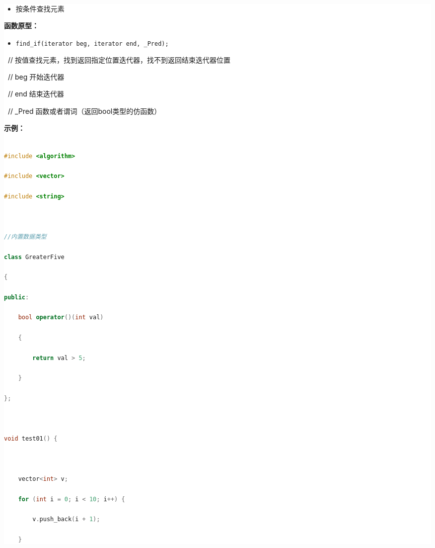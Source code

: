 
* 按条件查找元素

  

**函数原型：**

  

- `find_if(iterator beg, iterator end, _Pred);  `

  

  // 按值查找元素，找到返回指定位置迭代器，找不到返回结束迭代器位置

  

  // beg 开始迭代器

  

  // end 结束迭代器

  

  // _Pred 函数或者谓词（返回bool类型的仿函数）

  
  
  

**示例：**

  

```C++

#include <algorithm>

#include <vector>

#include <string>

  

//内置数据类型

class GreaterFive

{

public:

    bool operator()(int val)

    {

        return val > 5;

    }

};

  

void test01() {

  

    vector<int> v;

    for (int i = 0; i < 10; i++) {

        v.push_back(i + 1);

    }
```